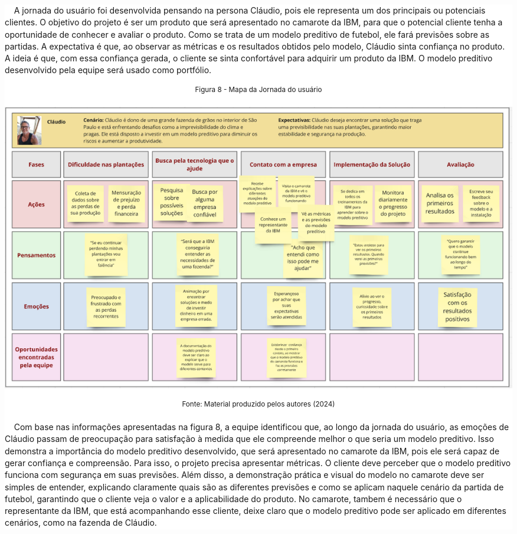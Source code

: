&nbsp;&nbsp;&nbsp;&nbsp;A jornada do usuário foi desenvolvida pensando na persona Cláudio, pois ele representa um dos principais ou potenciais clientes. O objetivo do projeto é ser um produto que será apresentado no camarote da IBM, para que o potencial cliente tenha a oportunidade de conhecer e avaliar o produto. Como se trata de um modelo preditivo de futebol, ele fará previsões sobre as partidas. A expectativa é que, ao observar as métricas e os resultados obtidos pelo modelo, Cláudio sinta confiança no produto. A ideia é que, com essa confiança gerada, o cliente se sinta confortável para adquirir um produto da IBM. O modelo preditivo desenvolvido pela equipe será usado como portfólio.

<div align="center">
  
  <sup>Figura 8 - Mapa da Jornada do usuário</sup>
  
  <img src="../assets/doc_images/secao4/jornada-usuario.png" alt="Mapa da Jornada do usuário">
  
  <sup>Fonte: Material produzido pelos autores (2024)</sup>
  
</div>

&nbsp;&nbsp;&nbsp;&nbsp;Com base nas informações apresentadas na figura 8, a equipe identificou que, ao longo da jornada do usuário, as emoções de Cláudio passam de preocupação para satisfação à medida que ele compreende melhor o que seria um modelo preditivo. Isso demonstra a importância do modelo preditivo desenvolvido, que será apresentado no camarote da IBM, pois ele será capaz de gerar confiança e compreensão. Para isso, o projeto precisa apresentar métricas. O cliente deve perceber que o modelo preditivo funciona com segurança em suas previsões. Além disso, a demonstração prática e visual do modelo no camarote deve ser simples de entender, explicando claramente quais são as diferentes previsões e como se aplicam naquele cenário da partida de futebol, garantindo que o cliente veja o valor e a aplicabilidade do produto. No camarote, tambem é necessário que o representante da IBM, que está acompanhando esse cliente, deixe claro que o modelo preditivo pode ser aplicado em diferentes cenários, como na fazenda de Cláudio.
